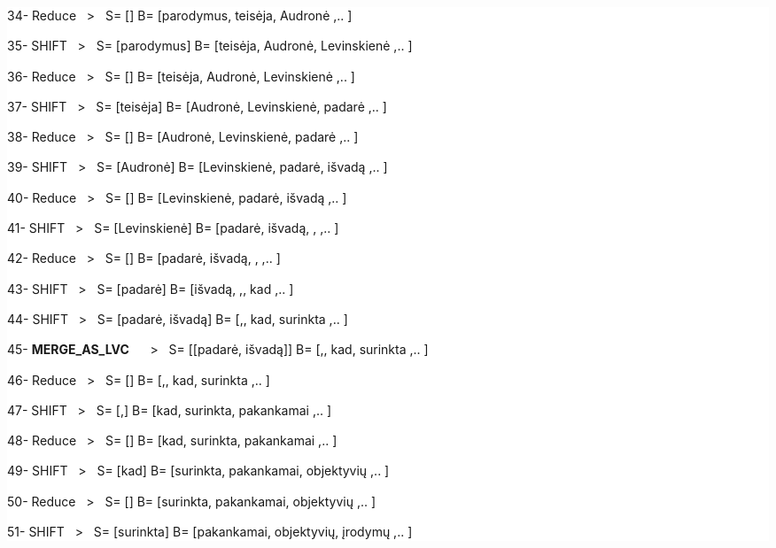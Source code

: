 

34- Reduce&nbsp;&nbsp;&nbsp;>&nbsp;&nbsp;&nbsp;S= []   B= [parodymus, teisėja, Audronė ,.. ]



35- SHIFT&nbsp;&nbsp;&nbsp;>&nbsp;&nbsp;&nbsp;S= [parodymus]   B= [teisėja, Audronė, Levinskienė ,.. ]



36- Reduce&nbsp;&nbsp;&nbsp;>&nbsp;&nbsp;&nbsp;S= []   B= [teisėja, Audronė, Levinskienė ,.. ]



37- SHIFT&nbsp;&nbsp;&nbsp;>&nbsp;&nbsp;&nbsp;S= [teisėja]   B= [Audronė, Levinskienė, padarė ,.. ]



38- Reduce&nbsp;&nbsp;&nbsp;>&nbsp;&nbsp;&nbsp;S= []   B= [Audronė, Levinskienė, padarė ,.. ]



39- SHIFT&nbsp;&nbsp;&nbsp;>&nbsp;&nbsp;&nbsp;S= [Audronė]   B= [Levinskienė, padarė, išvadą ,.. ]



40- Reduce&nbsp;&nbsp;&nbsp;>&nbsp;&nbsp;&nbsp;S= []   B= [Levinskienė, padarė, išvadą ,.. ]



41- SHIFT&nbsp;&nbsp;&nbsp;>&nbsp;&nbsp;&nbsp;S= [Levinskienė]   B= [padarė, išvadą, , ,.. ]



42- Reduce&nbsp;&nbsp;&nbsp;>&nbsp;&nbsp;&nbsp;S= []   B= [padarė, išvadą, , ,.. ]



43- SHIFT&nbsp;&nbsp;&nbsp;>&nbsp;&nbsp;&nbsp;S= [padarė]   B= [išvadą, ,, kad ,.. ]



44- SHIFT&nbsp;&nbsp;&nbsp;>&nbsp;&nbsp;&nbsp;S= [padarė, išvadą]   B= [,, kad, surinkta ,.. ]



45- **MERGE_AS_LVC**&nbsp;&nbsp;&nbsp;&nbsp;&nbsp;&nbsp;>&nbsp;&nbsp;&nbsp;S= [[padarė, išvadą]]   B= [,, kad, surinkta ,.. ]



46- Reduce&nbsp;&nbsp;&nbsp;>&nbsp;&nbsp;&nbsp;S= []   B= [,, kad, surinkta ,.. ]



47- SHIFT&nbsp;&nbsp;&nbsp;>&nbsp;&nbsp;&nbsp;S= [,]   B= [kad, surinkta, pakankamai ,.. ]



48- Reduce&nbsp;&nbsp;&nbsp;>&nbsp;&nbsp;&nbsp;S= []   B= [kad, surinkta, pakankamai ,.. ]



49- SHIFT&nbsp;&nbsp;&nbsp;>&nbsp;&nbsp;&nbsp;S= [kad]   B= [surinkta, pakankamai, objektyvių ,.. ]



50- Reduce&nbsp;&nbsp;&nbsp;>&nbsp;&nbsp;&nbsp;S= []   B= [surinkta, pakankamai, objektyvių ,.. ]



51- SHIFT&nbsp;&nbsp;&nbsp;>&nbsp;&nbsp;&nbsp;S= [surinkta]   B= [pakankamai, objektyvių, įrodymų ,.. ]
